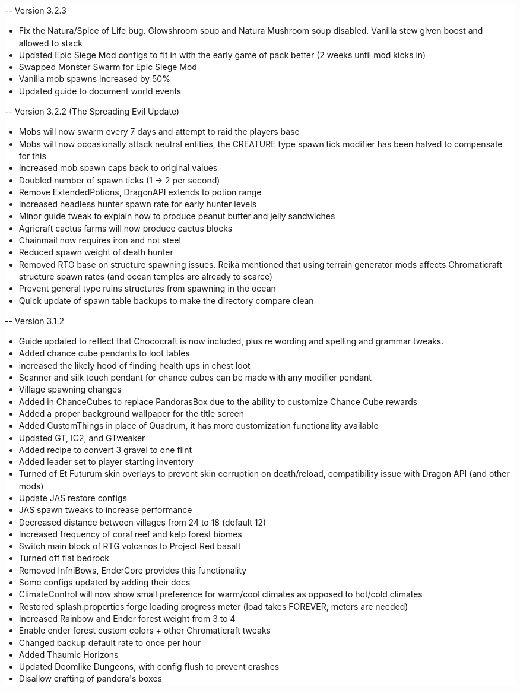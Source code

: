 -- Version 3.2.3 
- Fix the Natura/Spice of Life bug.  Glowshroom soup and Natura Mushroom soup disabled.  Vanilla stew given boost and allowed to stack
- Updated Epic Siege Mod configs to fit in with the early game of pack better (2 weeks until mod kicks in)
- Swapped Monster Swarm for Epic Siege Mod
- Vanilla mob spawns increased by 50%
- Updated guide to document world events
 
-- Version 3.2.2 (The Spreading Evil Update)
- Mobs will now swarm every 7 days and attempt to raid the players base
- Mobs will now occasionally attack neutral entities, the CREATURE type spawn tick modifier has been halved to compensate for this
- Increased mob spawn caps back to original values
- Doubled number of spawn ticks (1 -> 2 per second)
- Remove ExtendedPotions, DragonAPI extends to potion range
- Increased headless hunter spawn rate for early hunter levels
- Minor guide tweak to explain how to produce peanut butter and jelly sandwiches
- Agricraft cactus farms will now produce cactus blocks
- Chainmail now requires iron and not steel
- Reduced spawn weight of death hunter
- Removed RTG base on structure spawning issues.  Reika mentioned that using terrain generator mods affects Chromaticraft structure spawn rates (and ocean temples are already to scarce)
- Prevent general type ruins structures from spawning in the ocean
- Quick update of spawn table backups to make the directory compare clean
 
-- Version 3.1.2
- Guide updated to reflect that Chococraft is now included, plus re wording and spelling and grammar tweaks.
- Added chance cube pendants to loot tables
- increased the likely hood of finding health ups in chest loot
- Scanner and silk touch pendant for chance cubes can be made with any modifier pendant
- Village spawning changes
- Added in ChanceCubes to replace PandorasBox due to the ability to customize Chance Cube rewards
- Added a proper background wallpaper for the title screen
- Added CustomThings in place of Quadrum, it has more customization functionality available
- Updated GT, IC2, and GTweaker
- Added recipe to convert 3 gravel to one flint
- Added leader set to player starting inventory
- Turned of Et Futurum skin overlays to prevent skin corruption on death/reload, compatibility issue with Dragon API (and other mods) 
- Update JAS restore configs
- JAS spawn tweaks to increase performance
- Decreased distance between villages from 24 to 18 (default 12)
- Increased frequency of coral reef and kelp forest biomes
- Switch main block of RTG volcanos to Project Red basalt
- Turned off flat bedrock
- Removed InfniBows, EnderCore provides this functionality
- Some configs updated by adding their docs
- ClimateControl will now show small preference for warm/cool climates as opposed to hot/cold climates
- Restored splash.properties forge loading progress meter (load takes FOREVER, meters are needed)
- Increased Rainbow and Ender forest weight from 3 to 4
- Enable ender forest custom colors + other Chromaticraft tweaks
- Changed backup default rate to once per hour
- Added Thaumic Horizons
- Updated Doomlike Dungeons, with config flush to prevent crashes
- Disallow crafting of pandora's boxes
 